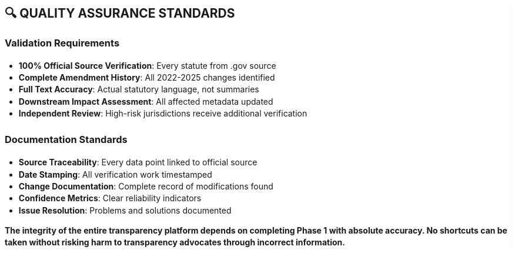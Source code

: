 ## 🔍 **QUALITY ASSURANCE STANDARDS**

### **Validation Requirements**
- **100% Official Source Verification**: Every statute from .gov source
- **Complete Amendment History**: All 2022-2025 changes identified
- **Full Text Accuracy**: Actual statutory language, not summaries
- **Downstream Impact Assessment**: All affected metadata updated
- **Independent Review**: High-risk jurisdictions receive additional verification

### **Documentation Standards**
- **Source Traceability**: Every data point linked to official source
- **Date Stamping**: All verification work timestamped
- **Change Documentation**: Complete record of modifications found
- **Confidence Metrics**: Clear reliability indicators
- **Issue Resolution**: Problems and solutions documented

**The integrity of the entire transparency platform depends on completing Phase 1 with absolute accuracy. No shortcuts can be taken without risking harm to transparency advocates through incorrect information.**